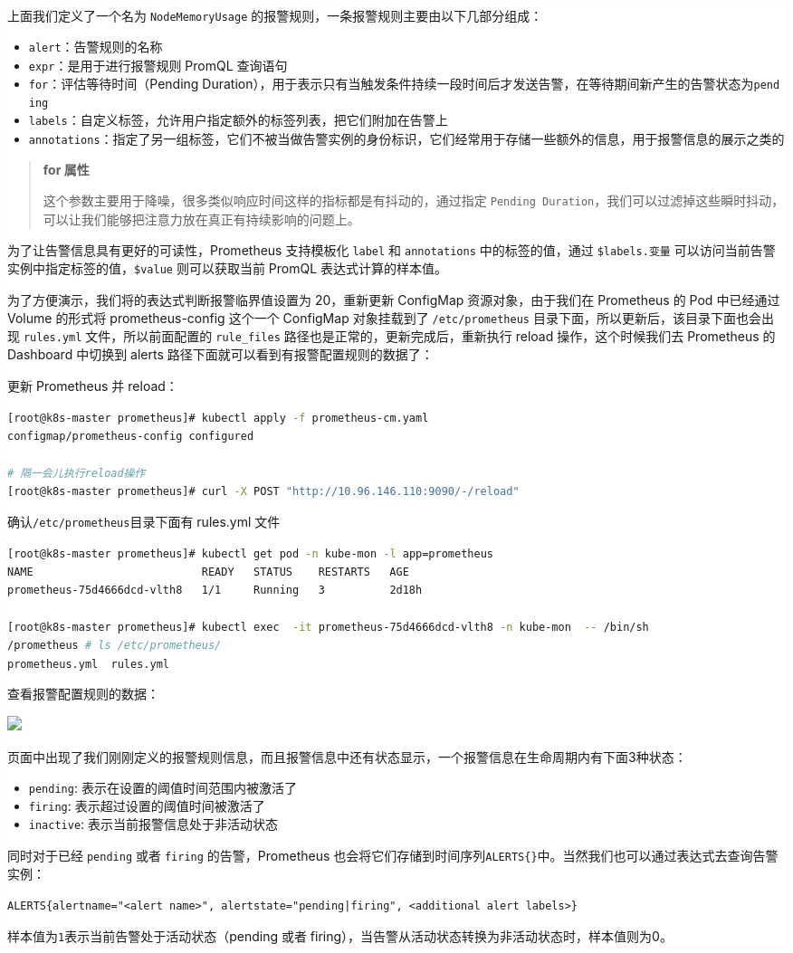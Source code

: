 上面我们定义了一个名为 `NodeMemoryUsage` 的报警规则，一条报警规则主要由以下几部分组成：

- `alert`：告警规则的名称
- `expr`：是用于进行报警规则 PromQL 查询语句
- `for`：评估等待时间（Pending Duration），用于表示只有当触发条件持续一段时间后才发送告警，在等待期间新产生的告警状态为`pending`
- `labels`：自定义标签，允许用户指定额外的标签列表，把它们附加在告警上
- `annotations`：指定了另一组标签，它们不被当做告警实例的身份标识，它们经常用于存储一些额外的信息，用于报警信息的展示之类的

> **for 属性**
>
> 这个参数主要用于降噪，很多类似响应时间这样的指标都是有抖动的，通过指定 `Pending Duration`，我们可以过滤掉这些瞬时抖动，可以让我们能够把注意力放在真正有持续影响的问题上。

为了让告警信息具有更好的可读性，Prometheus 支持模板化 `label` 和 `annotations` 中的标签的值，通过 `$labels.变量` 可以访问当前告警实例中指定标签的值，`$value` 则可以获取当前 PromQL 表达式计算的样本值。

为了方便演示，我们将的表达式判断报警临界值设置为 20，重新更新 ConfigMap 资源对象，由于我们在 Prometheus 的 Pod 中已经通过 Volume 的形式将 prometheus-config 这个一个 ConfigMap 对象挂载到了 `/etc/prometheus` 目录下面，所以更新后，该目录下面也会出现 `rules.yml` 文件，所以前面配置的 `rule_files` 路径也是正常的，更新完成后，重新执行 reload 操作，这个时候我们去 Prometheus 的 Dashboard 中切换到 alerts 路径下面就可以看到有报警配置规则的数据了：

更新 Prometheus 并 reload：

```bash
[root@k8s-master prometheus]# kubectl apply -f prometheus-cm.yaml 
configmap/prometheus-config configured

# 隔一会儿执行reload操作
[root@k8s-master prometheus]# curl -X POST "http://10.96.146.110:9090/-/reload"
```

确认`/etc/prometheus`目录下面有 rules.yml 文件

```bash
[root@k8s-master prometheus]# kubectl get pod -n kube-mon -l app=prometheus            
NAME                          READY   STATUS    RESTARTS   AGE
prometheus-75d4666dcd-vlth8   1/1     Running   3          2d18h

[root@k8s-master prometheus]# kubectl exec  -it prometheus-75d4666dcd-vlth8 -n kube-mon  -- /bin/sh
/prometheus # ls /etc/prometheus/
prometheus.yml  rules.yml
```

查看报警配置规则的数据：

![](https://cdn.jsdelivr.net/gh/dendi875/images/PicGo/20220905155534.png)

页面中出现了我们刚刚定义的报警规则信息，而且报警信息中还有状态显示，一个报警信息在生命周期内有下面3种状态：

- `pending`: 表示在设置的阈值时间范围内被激活了
- `firing`: 表示超过设置的阈值时间被激活了
- `inactive`: 表示当前报警信息处于非活动状态

同时对于已经 `pending` 或者 `firing` 的告警，Prometheus 也会将它们存储到时间序列`ALERTS{}`中。当然我们也可以通过表达式去查询告警实例：

```
ALERTS{alertname="<alert name>", alertstate="pending|firing", <additional alert labels>}
```

样本值为`1`表示当前告警处于活动状态（pending 或者 firing），当告警从活动状态转换为非活动状态时，样本值则为0。
